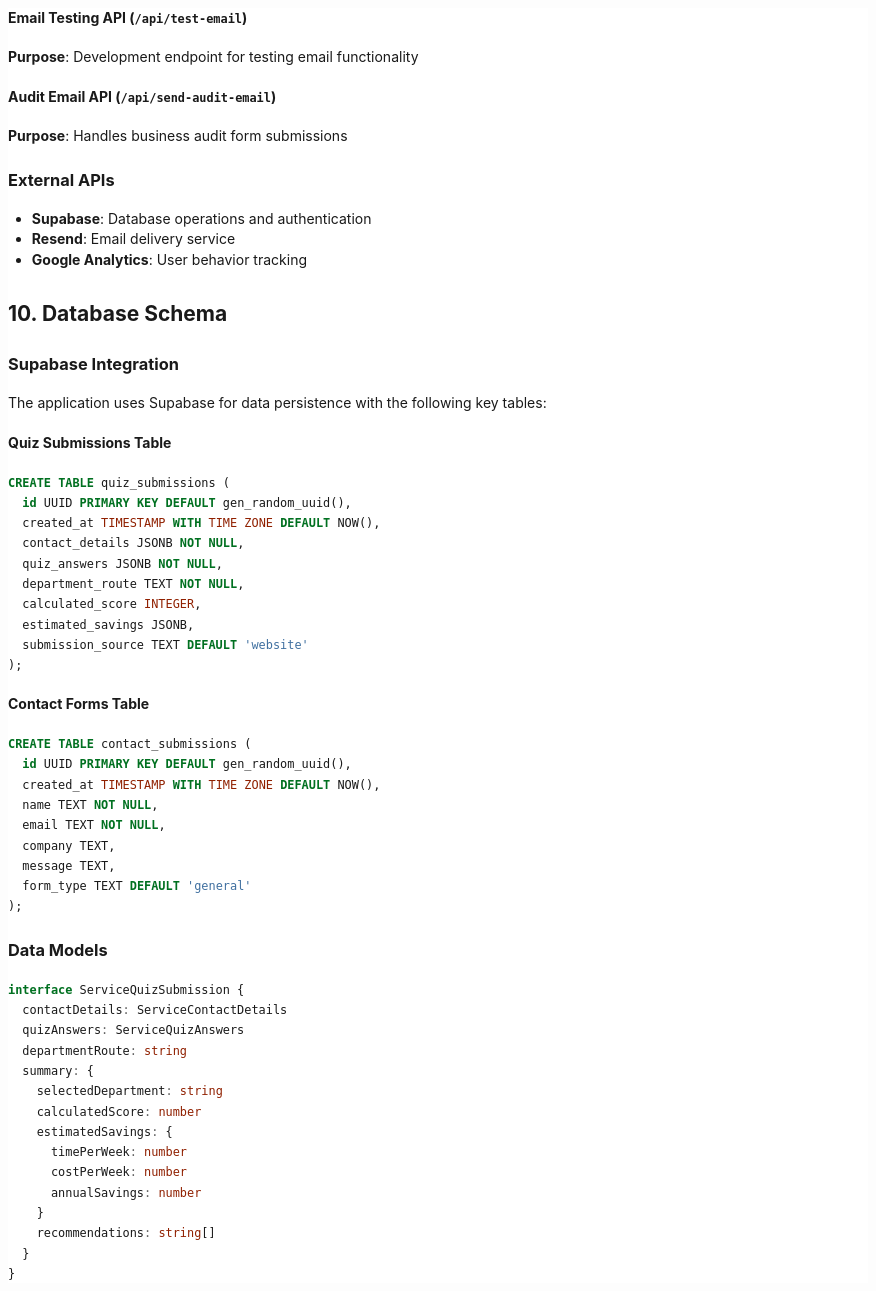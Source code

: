 #### Email Testing API (`/api/test-email`)
**Purpose**: Development endpoint for testing email functionality

#### Audit Email API (`/api/send-audit-email`)
**Purpose**: Handles business audit form submissions

### External APIs
- **Supabase**: Database operations and authentication
- **Resend**: Email delivery service
- **Google Analytics**: User behavior tracking

## 10. Database Schema

### Supabase Integration
The application uses Supabase for data persistence with the following key tables:

#### Quiz Submissions Table
```sql
CREATE TABLE quiz_submissions (
  id UUID PRIMARY KEY DEFAULT gen_random_uuid(),
  created_at TIMESTAMP WITH TIME ZONE DEFAULT NOW(),
  contact_details JSONB NOT NULL,
  quiz_answers JSONB NOT NULL,
  department_route TEXT NOT NULL,
  calculated_score INTEGER,
  estimated_savings JSONB,
  submission_source TEXT DEFAULT 'website'
);
```

#### Contact Forms Table
```sql
CREATE TABLE contact_submissions (
  id UUID PRIMARY KEY DEFAULT gen_random_uuid(),
  created_at TIMESTAMP WITH TIME ZONE DEFAULT NOW(),
  name TEXT NOT NULL,
  email TEXT NOT NULL,
  company TEXT,
  message TEXT,
  form_type TEXT DEFAULT 'general'
);
```

### Data Models
```typescript
interface ServiceQuizSubmission {
  contactDetails: ServiceContactDetails
  quizAnswers: ServiceQuizAnswers
  departmentRoute: string
  summary: {
    selectedDepartment: string
    calculatedScore: number
    estimatedSavings: {
      timePerWeek: number
      costPerWeek: number
      annualSavings: number
    }
    recommendations: string[]
  }
}
```
